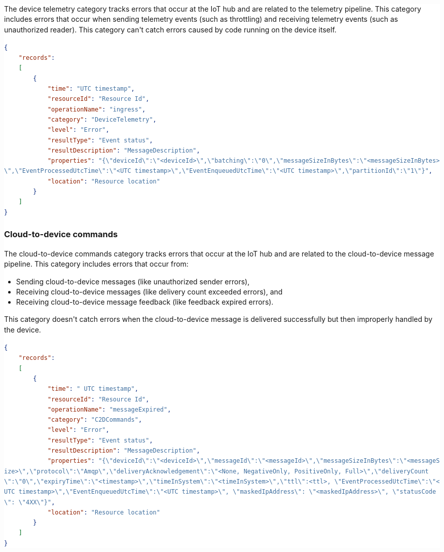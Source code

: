 The device telemetry category tracks errors that occur at the IoT hub and are related to the telemetry pipeline. This category includes errors that occur when sending telemetry events (such as throttling) and receiving telemetry events (such as unauthorized reader). This category can't catch errors caused by code running on the device itself.

```json
{
    "records":
    [
        {
            "time": "UTC timestamp",
            "resourceId": "Resource Id",
            "operationName": "ingress",
            "category": "DeviceTelemetry",
            "level": "Error",
            "resultType": "Event status",
            "resultDescription": "MessageDescription",
            "properties": "{\"deviceId\":\"<deviceId>\",\"batching\":\"0\",\"messageSizeInBytes\":\"<messageSizeInBytes>\",\"EventProcessedUtcTime\":\"<UTC timestamp>\",\"EventEnqueuedUtcTime\":\"<UTC timestamp>\",\"partitionId\":\"1\"}", 
            "location": "Resource location"
        }
    ]
}
```

### Cloud-to-device commands

The cloud-to-device commands category tracks errors that occur at the IoT hub and are related to the cloud-to-device message pipeline. This category includes errors that occur from:

* Sending cloud-to-device messages (like unauthorized sender errors),
* Receiving cloud-to-device messages (like delivery count exceeded errors), and
* Receiving cloud-to-device message feedback (like feedback expired errors).

This category doesn't catch errors when the cloud-to-device message is delivered successfully but then improperly handled by the device.

```json
{
    "records":
    [
        {
            "time": " UTC timestamp",
            "resourceId": "Resource Id",
            "operationName": "messageExpired",
            "category": "C2DCommands",
            "level": "Error",
            "resultType": "Event status",
            "resultDescription": "MessageDescription",
            "properties": "{\"deviceId\":\"<deviceId>\",\"messageId\":\"<messageId>\",\"messageSizeInBytes\":\"<messageSize>\",\"protocol\":\"Amqp\",\"deliveryAcknowledgement\":\"<None, NegativeOnly, PositiveOnly, Full>\",\"deliveryCount\":\"0\",\"expiryTime\":\"<timestamp>\",\"timeInSystem\":\"<timeInSystem>\",\"ttl\":<ttl>, \"EventProcessedUtcTime\":\"<UTC timestamp>\",\"EventEnqueuedUtcTime\":\"<UTC timestamp>\", \"maskedIpAddress\": \"<maskedIpAddress>\", \"statusCode\": \"4XX\"}",
            "location": "Resource location"
        }
    ]
}
```
